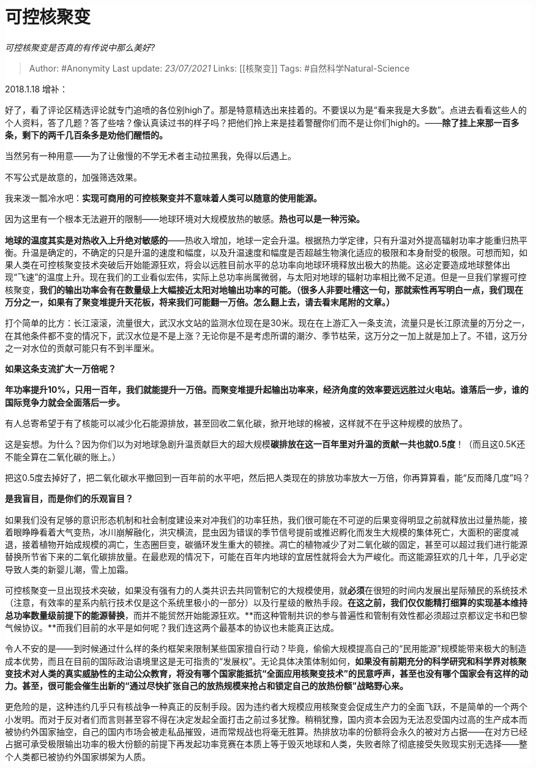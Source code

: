 # 可控核聚变
*可控核聚变是否真的有传说中那么美好?*

> Author: #Anonymity
Last update: *23/07/2021* 
Links:  [[核聚变]]
Tags: #自然科学Natural-Science 


 
2018.1.18 增补：

好了，看了评论区精选评论就专门追喷的各位别high了。那是特意精选出来挂着的。不要误以为是“看来我是大多数”。点进去看看这些人的个人资料，答了几题？答了些啥？像认真读过书的样子吗？把他们拎上来是挂着警醒你们而不是让你们high的。——**除了挂上来那一百多条，剩下的两千几百条多是劝他们醒悟的。**

当然另有一种用意——为了让傲慢的不学无术者主动拉黑我，免得以后遇上。

不写公式是故意的，加强筛选效果。

  


我来泼一瓢冷水吧：**实现可商用的可控核聚变并不意味着人类可以随意的使用能源。**

因为这里有一个根本无法避开的限制——地球环境对大规模放热的敏感。**热也可以是一种污染。**

**地球的温度其实是对热收入上升绝对敏感的**——热收入增加，地球一定会升温。根据热力学定律，只有升温对外提高辐射功率才能重归热平衡。升温是确定的，不确定的只是升温的速度和幅度，以及升温速度和幅度是否超越生物演化适应的极限和本身耐受的极限。可想而知，如果人类在可控核聚变技术突破后开始能源狂欢，将会以远胜目前水平的总功率向地球环境释放出极大的热能。这必定要造成地球整体出现“飞速”的温度上升。现在我们的工业看似宏伟，实际上总功率尚属微弱，与太阳对地球的辐射功率相比微不足道。但是一旦我们掌握可控核聚变，**我们的输出功率会有在数量级上大幅接近太阳对地输出功率的可能。（很多人非要吐槽这一句，那就索性再写明白一点，我们现在万分之一，如果有了聚变堆提升天花板，将来我们可能翻一万倍。怎么翻上去，请去看末尾附的文章。）**

打个简单的比方：长江滚滚，流量很大，武汉水文站的监测水位现在是30米。现在在上游汇入一条支流，流量只是长江原流量的万分之一，在其他条件都不变的情况下，武汉水位是不是上涨？无论你是不是考虑所谓的潮汐、季节枯荣，这万分之一加上就是加上了。不错，这万分之一对水位的贡献可能只有不到半厘米。

**如果这条支流扩大一万倍呢？**

**年功率提升10%，只用一百年，我们就能提升一万倍。而聚变堆提升起输出功率来，经济角度的效率要远远胜过火电站。谁落后一步，谁的国际竞争力就会全面落后一步。**

有人总寄希望于有了核能可以减少化石能源排放，甚至回收二氧化碳，掀开地球的棉被，这样就不在乎这种规模的放热了。

这是妄想。为什么？因为你们以为对地球急剧升温贡献巨大的超大规模**碳排放在这一百年里对升温的贡献一共也就0.5度**！（而且这0.5K还不能全算在二氧化碳的账上。）

把这0.5度去掉好了，把二氧化碳水平撤回到一百年前的水平吧，然后把人类现在的排放功率放大一万倍，你再算算看，能“反而降几度”吗？

**是我盲目，而是你们的乐观盲目？**

  


如果我们没有足够的意识形态机制和社会制度建设来对冲我们的功率狂热，我们很可能在不可逆的后果变得明显之前就释放出过量热能，接着眼睁睁看着大气变热，冰川崩解融化，洪灾横流，昆虫因为错误的季节信号提前或推迟孵化而发生大规模的集体死亡，大面积的密度减退，接着植物开始成规模的凋亡，生态圈巨变，碳循环发生重大的顿挫。凋亡的植物减少了对二氧化碳的固定，甚至可以超过我们进行能源替换所节省下来的二氧化碳排放量。在最悲观的情况下，可能在百年内地球的宜居性就将会大为严峻化。而这能源狂欢的几十年，几乎必定导致人类的新婴儿潮，雪上加霜。

可控核聚变一旦出现技术突破，如果没有强有力的人类共识去共同管制它的大规模使用，就**必须**在很短的时间内发展出星际殖民的系统技术（注意，有效率的星系内航行技术仅是这个系统里极小的一部分）以及行星级的散热手段。**在这之前，我们仅仅能精打细算的实现基本维持总功率数量级前提下的能源替换**，而并不能贸然开始能源狂欢。**而这种管制共识的参与普遍性和管制有效性都必须超过京都议定书和巴黎气候协议。**而我们目前的水平是如何呢？我们连这两个最基本的协议也未能真正达成。

令人不安的是——到时候通过什么样的条约框架来限制某些国家擅自行动？毕竟，偷偷大规模提高自己的“民用能源”规模能带来极大的制造成本优势，而且在目前的国际政治语境里这是无可指责的“发展权”。无论具体决策体制如何，**如果没有前期充分的科学研究和科学界对核聚变技术对人类的真实威胁性的主动公众教育，将没有哪个国家能抵抗“全面应用核聚变技术”的民意呼声，甚至也没有哪个国家会有这样的动力。甚至，很可能会催生出新的“通过尽快扩张自己的放热规模来抢占和锁定自己的放热份额”战略野心来。**

更危险的是，这种违约几乎只有核战争一种真正的反制手段。因为违约者大规模应用核聚变会促成生产力的全面飞跃，不是简单的一个两个小发明。而对于反对者们而言则甚至容不得在决定发起全面打击之前过多犹豫。稍稍犹豫，国内资本会因为无法忍受国内过高的生产成本而被协约外国家抽空，自己的国内市场会被走私品摧毁，进而常规战也将毫无胜算。热排放功率的份额将会永久的被对方占据——在对方已经占据可承受极限输出功率的极大份额的前提下再发起功率竞赛在本质上等于毁灭地球和人类，失败者除了彻底接受失败现实别无选择——整个人类都已被协约外国家绑架为人质。
